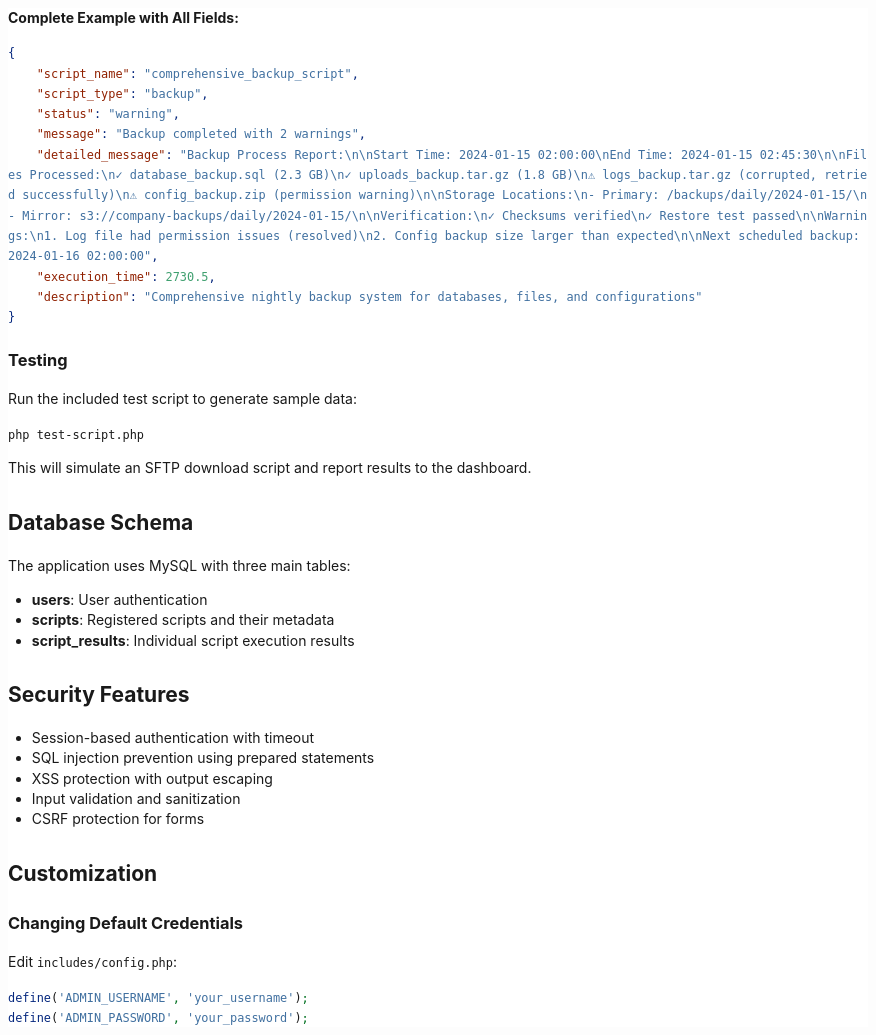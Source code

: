**Complete Example with All Fields:**
```json
{
    "script_name": "comprehensive_backup_script",
    "script_type": "backup",
    "status": "warning",
    "message": "Backup completed with 2 warnings",
    "detailed_message": "Backup Process Report:\n\nStart Time: 2024-01-15 02:00:00\nEnd Time: 2024-01-15 02:45:30\n\nFiles Processed:\n✓ database_backup.sql (2.3 GB)\n✓ uploads_backup.tar.gz (1.8 GB)\n⚠ logs_backup.tar.gz (corrupted, retried successfully)\n⚠ config_backup.zip (permission warning)\n\nStorage Locations:\n- Primary: /backups/daily/2024-01-15/\n- Mirror: s3://company-backups/daily/2024-01-15/\n\nVerification:\n✓ Checksums verified\n✓ Restore test passed\n\nWarnings:\n1. Log file had permission issues (resolved)\n2. Config backup size larger than expected\n\nNext scheduled backup: 2024-01-16 02:00:00",
    "execution_time": 2730.5,
    "description": "Comprehensive nightly backup system for databases, files, and configurations"
}
```

### Testing

Run the included test script to generate sample data:

```bash
php test-script.php
```

This will simulate an SFTP download script and report results to the dashboard.

## Database Schema

The application uses MySQL with three main tables:

- **users**: User authentication
- **scripts**: Registered scripts and their metadata
- **script_results**: Individual script execution results

## Security Features

- Session-based authentication with timeout
- SQL injection prevention using prepared statements
- XSS protection with output escaping
- Input validation and sanitization
- CSRF protection for forms

## Customization

### Changing Default Credentials

Edit `includes/config.php`:
```php
define('ADMIN_USERNAME', 'your_username');
define('ADMIN_PASSWORD', 'your_password');
```

